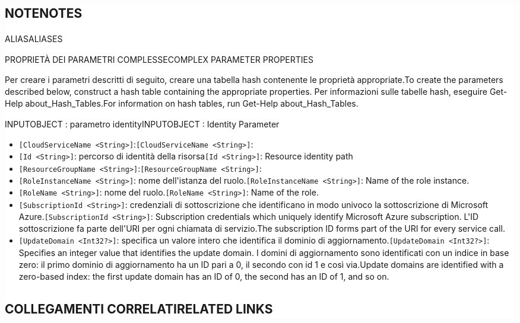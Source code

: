 ## <span data-ttu-id="b14e8-144">NOTE</span><span class="sxs-lookup"><span data-stu-id="b14e8-144">NOTES</span></span>

<span data-ttu-id="b14e8-145">ALIAS</span><span class="sxs-lookup"><span data-stu-id="b14e8-145">ALIASES</span></span>

<span data-ttu-id="b14e8-146">PROPRIETÀ DEI PARAMETRI COMPLESSE</span><span class="sxs-lookup"><span data-stu-id="b14e8-146">COMPLEX PARAMETER PROPERTIES</span></span>

<span data-ttu-id="b14e8-147">Per creare i parametri descritti di seguito, creare una tabella hash contenente le proprietà appropriate.</span><span class="sxs-lookup"><span data-stu-id="b14e8-147">To create the parameters described below, construct a hash table containing the appropriate properties.</span></span> <span data-ttu-id="b14e8-148">Per informazioni sulle tabelle hash, eseguire Get-Help about_Hash_Tables.</span><span class="sxs-lookup"><span data-stu-id="b14e8-148">For information on hash tables, run Get-Help about_Hash_Tables.</span></span>


<span data-ttu-id="b14e8-149">INPUTOBJECT <ICloudServiceIdentity> : parametro identity</span><span class="sxs-lookup"><span data-stu-id="b14e8-149">INPUTOBJECT <ICloudServiceIdentity>: Identity Parameter</span></span>
  - <span data-ttu-id="b14e8-150">`[CloudServiceName <String>]`:</span><span class="sxs-lookup"><span data-stu-id="b14e8-150">`[CloudServiceName <String>]`:</span></span> 
  - <span data-ttu-id="b14e8-151">`[Id <String>]`: percorso di identità della risorsa</span><span class="sxs-lookup"><span data-stu-id="b14e8-151">`[Id <String>]`: Resource identity path</span></span>
  - <span data-ttu-id="b14e8-152">`[ResourceGroupName <String>]`:</span><span class="sxs-lookup"><span data-stu-id="b14e8-152">`[ResourceGroupName <String>]`:</span></span> 
  - <span data-ttu-id="b14e8-153">`[RoleInstanceName <String>]`: nome dell'istanza del ruolo.</span><span class="sxs-lookup"><span data-stu-id="b14e8-153">`[RoleInstanceName <String>]`: Name of the role instance.</span></span>
  - <span data-ttu-id="b14e8-154">`[RoleName <String>]`: nome del ruolo.</span><span class="sxs-lookup"><span data-stu-id="b14e8-154">`[RoleName <String>]`: Name of the role.</span></span>
  - <span data-ttu-id="b14e8-155">`[SubscriptionId <String>]`: credenziali di sottoscrizione che identificano in modo univoco la sottoscrizione di Microsoft Azure.</span><span class="sxs-lookup"><span data-stu-id="b14e8-155">`[SubscriptionId <String>]`: Subscription credentials which uniquely identify Microsoft Azure subscription.</span></span> <span data-ttu-id="b14e8-156">L'ID sottoscrizione fa parte dell'URI per ogni chiamata di servizio.</span><span class="sxs-lookup"><span data-stu-id="b14e8-156">The subscription ID forms part of the URI for every service call.</span></span>
  - <span data-ttu-id="b14e8-157">`[UpdateDomain <Int32?>]`: specifica un valore intero che identifica il dominio di aggiornamento.</span><span class="sxs-lookup"><span data-stu-id="b14e8-157">`[UpdateDomain <Int32?>]`: Specifies an integer value that identifies the update domain.</span></span> <span data-ttu-id="b14e8-158">I domini di aggiornamento sono identificati con un indice in base zero: il primo dominio di aggiornamento ha un ID pari a 0, il secondo con id 1 e così via.</span><span class="sxs-lookup"><span data-stu-id="b14e8-158">Update domains are identified with a zero-based index: the first update domain has an ID of 0, the second has an ID of 1, and so on.</span></span>

## <span data-ttu-id="b14e8-159">COLLEGAMENTI CORRELATI</span><span class="sxs-lookup"><span data-stu-id="b14e8-159">RELATED LINKS</span></span>

